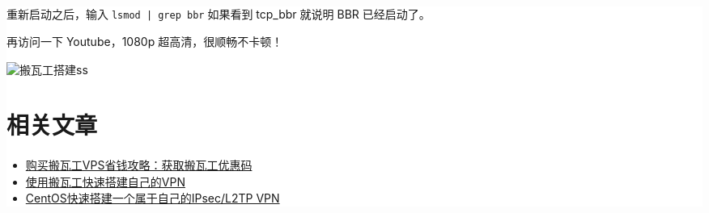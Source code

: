 重新启动之后，输入 `lsmod | grep bbr` 如果看到 tcp_bbr 就说明 BBR 已经启动了。

再访问一下 Youtube，1080p 超高清，很顺畅不卡顿！

![搬瓦工搭建ss](https://wistbean.github.io/images/ss7.png)


# 相关文章

- [购买搬瓦工VPS省钱攻略：获取搬瓦工优惠码](https://wistbean.github.io/banwagong-coupon.html)
- [使用搬瓦工快速搭建自己的VPN](https://wistbean.github.io/banwagong-vpn.html)
- [CentOS快速搭建一个属于自己的IPsec/L2TP VPN](https://wistbean.github.io/ipsec,l2tp_vpn.html)
